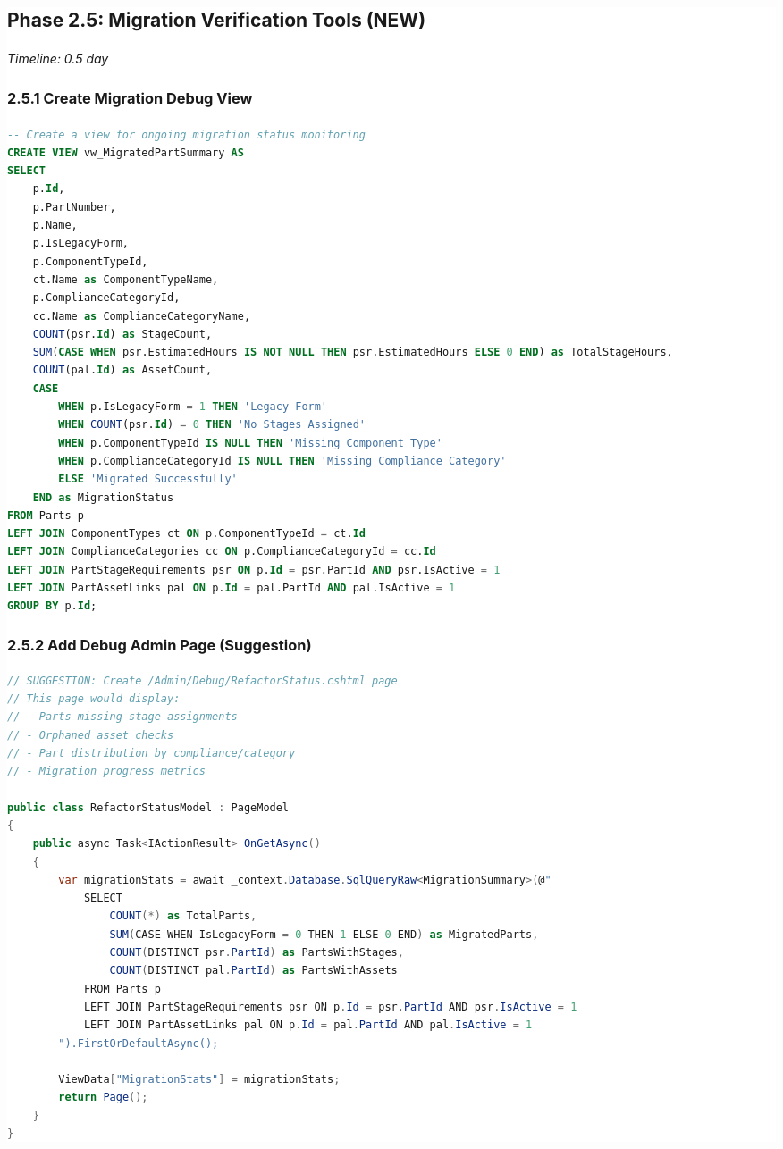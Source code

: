 ## **Phase 2.5: Migration Verification Tools** (NEW)
*Timeline: 0.5 day*

### **2.5.1 Create Migration Debug View**
```sql
-- Create a view for ongoing migration status monitoring
CREATE VIEW vw_MigratedPartSummary AS
SELECT 
    p.Id,
    p.PartNumber,
    p.Name,
    p.IsLegacyForm,
    p.ComponentTypeId,
    ct.Name as ComponentTypeName,
    p.ComplianceCategoryId,
    cc.Name as ComplianceCategoryName,
    COUNT(psr.Id) as StageCount,
    SUM(CASE WHEN psr.EstimatedHours IS NOT NULL THEN psr.EstimatedHours ELSE 0 END) as TotalStageHours,
    COUNT(pal.Id) as AssetCount,
    CASE 
        WHEN p.IsLegacyForm = 1 THEN 'Legacy Form'
        WHEN COUNT(psr.Id) = 0 THEN 'No Stages Assigned'
        WHEN p.ComponentTypeId IS NULL THEN 'Missing Component Type'
        WHEN p.ComplianceCategoryId IS NULL THEN 'Missing Compliance Category'
        ELSE 'Migrated Successfully'
    END as MigrationStatus
FROM Parts p
LEFT JOIN ComponentTypes ct ON p.ComponentTypeId = ct.Id
LEFT JOIN ComplianceCategories cc ON p.ComplianceCategoryId = cc.Id
LEFT JOIN PartStageRequirements psr ON p.Id = psr.PartId AND psr.IsActive = 1
LEFT JOIN PartAssetLinks pal ON p.Id = pal.PartId AND pal.IsActive = 1
GROUP BY p.Id;
```

### **2.5.2 Add Debug Admin Page (Suggestion)**
```csharp
// SUGGESTION: Create /Admin/Debug/RefactorStatus.cshtml page
// This page would display:
// - Parts missing stage assignments
// - Orphaned asset checks  
// - Part distribution by compliance/category
// - Migration progress metrics

public class RefactorStatusModel : PageModel
{
    public async Task<IActionResult> OnGetAsync()
    {
        var migrationStats = await _context.Database.SqlQueryRaw<MigrationSummary>(@"
            SELECT 
                COUNT(*) as TotalParts,
                SUM(CASE WHEN IsLegacyForm = 0 THEN 1 ELSE 0 END) as MigratedParts,
                COUNT(DISTINCT psr.PartId) as PartsWithStages,
                COUNT(DISTINCT pal.PartId) as PartsWithAssets
            FROM Parts p
            LEFT JOIN PartStageRequirements psr ON p.Id = psr.PartId AND psr.IsActive = 1
            LEFT JOIN PartAssetLinks pal ON p.Id = pal.PartId AND pal.IsActive = 1
        ").FirstOrDefaultAsync();

        ViewData["MigrationStats"] = migrationStats;
        return Page();
    }
}
```